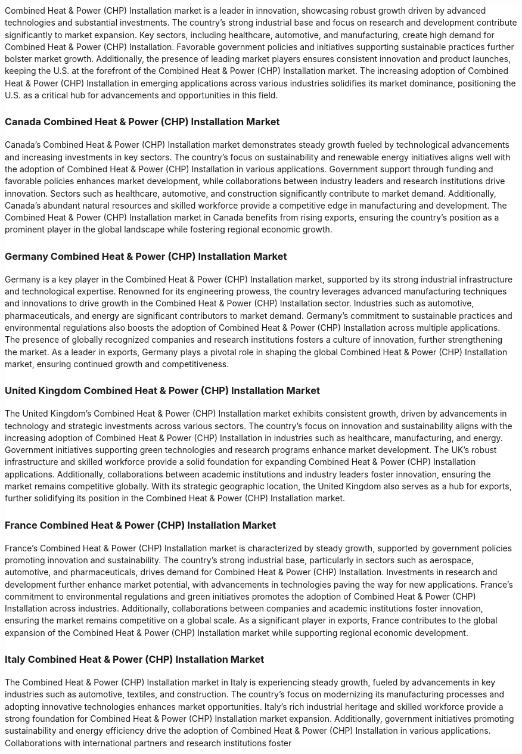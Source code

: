 Combined Heat & Power (CHP) Installation market is a leader in innovation, showcasing robust growth driven by advanced technologies and substantial investments. The country&rsquo;s strong industrial base and focus on research and development contribute significantly to market expansion. Key sectors, including healthcare, automotive, and manufacturing, create high demand for Combined Heat & Power (CHP) Installation. Favorable government policies and initiatives supporting sustainable practices further bolster market growth. Additionally, the presence of leading market players ensures consistent innovation and product launches, keeping the U.S. at the forefront of the Combined Heat & Power (CHP) Installation market. The increasing adoption of Combined Heat & Power (CHP) Installation in emerging applications across various industries solidifies its market dominance, positioning the U.S. as a critical hub for advancements and opportunities in this field.</p><h3>Canada Combined Heat & Power (CHP) Installation Market</h3><p>Canada&rsquo;s Combined Heat & Power (CHP) Installation market demonstrates steady growth fueled by technological advancements and increasing investments in key sectors. The country&rsquo;s focus on sustainability and renewable energy initiatives aligns well with the adoption of Combined Heat & Power (CHP) Installation in various applications. Government support through funding and favorable policies enhances market development, while collaborations between industry leaders and research institutions drive innovation. Sectors such as healthcare, automotive, and construction significantly contribute to market demand. Additionally, Canada&rsquo;s abundant natural resources and skilled workforce provide a competitive edge in manufacturing and development. The Combined Heat & Power (CHP) Installation market in Canada benefits from rising exports, ensuring the country&rsquo;s position as a prominent player in the global landscape while fostering regional economic growth.</p><h3>Germany Combined Heat & Power (CHP) Installation Market</h3><p>Germany is a key player in the Combined Heat & Power (CHP) Installation market, supported by its strong industrial infrastructure and technological expertise. Renowned for its engineering prowess, the country leverages advanced manufacturing techniques and innovations to drive growth in the Combined Heat & Power (CHP) Installation sector. Industries such as automotive, pharmaceuticals, and energy are significant contributors to market demand. Germany&rsquo;s commitment to sustainable practices and environmental regulations also boosts the adoption of Combined Heat & Power (CHP) Installation across multiple applications. The presence of globally recognized companies and research institutions fosters a culture of innovation, further strengthening the market. As a leader in exports, Germany plays a pivotal role in shaping the global Combined Heat & Power (CHP) Installation market, ensuring continued growth and competitiveness.</p><h3>United Kingdom Combined Heat & Power (CHP) Installation Market</h3><p>The United Kingdom&rsquo;s Combined Heat & Power (CHP) Installation market exhibits consistent growth, driven by advancements in technology and strategic investments across various sectors. The country&rsquo;s focus on innovation and sustainability aligns with the increasing adoption of Combined Heat & Power (CHP) Installation in industries such as healthcare, manufacturing, and energy. Government initiatives supporting green technologies and research programs enhance market development. The UK&rsquo;s robust infrastructure and skilled workforce provide a solid foundation for expanding Combined Heat & Power (CHP) Installation applications. Additionally, collaborations between academic institutions and industry leaders foster innovation, ensuring the market remains competitive globally. With its strategic geographic location, the United Kingdom also serves as a hub for exports, further solidifying its position in the Combined Heat & Power (CHP) Installation market.</p><h3>France Combined Heat & Power (CHP) Installation Market</h3><p>France&rsquo;s Combined Heat & Power (CHP) Installation market is characterized by steady growth, supported by government policies promoting innovation and sustainability. The country&rsquo;s strong industrial base, particularly in sectors such as aerospace, automotive, and pharmaceuticals, drives demand for Combined Heat & Power (CHP) Installation. Investments in research and development further enhance market potential, with advancements in technologies paving the way for new applications. France&rsquo;s commitment to environmental regulations and green initiatives promotes the adoption of Combined Heat & Power (CHP) Installation across industries. Additionally, collaborations between companies and academic institutions foster innovation, ensuring the market remains competitive on a global scale. As a significant player in exports, France contributes to the global expansion of the Combined Heat & Power (CHP) Installation market while supporting regional economic development.</p><h3>Italy Combined Heat & Power (CHP) Installation Market</h3><p>The Combined Heat & Power (CHP) Installation market in Italy is experiencing steady growth, fueled by advancements in key industries such as automotive, textiles, and construction. The country&rsquo;s focus on modernizing its manufacturing processes and adopting innovative technologies enhances market opportunities. Italy&rsquo;s rich industrial heritage and skilled workforce provide a strong foundation for Combined Heat & Power (CHP) Installation market expansion. Additionally, government initiatives promoting sustainability and energy efficiency drive the adoption of Combined Heat & Power (CHP) Installation in various applications. Collaborations with international partners and research institutions foster